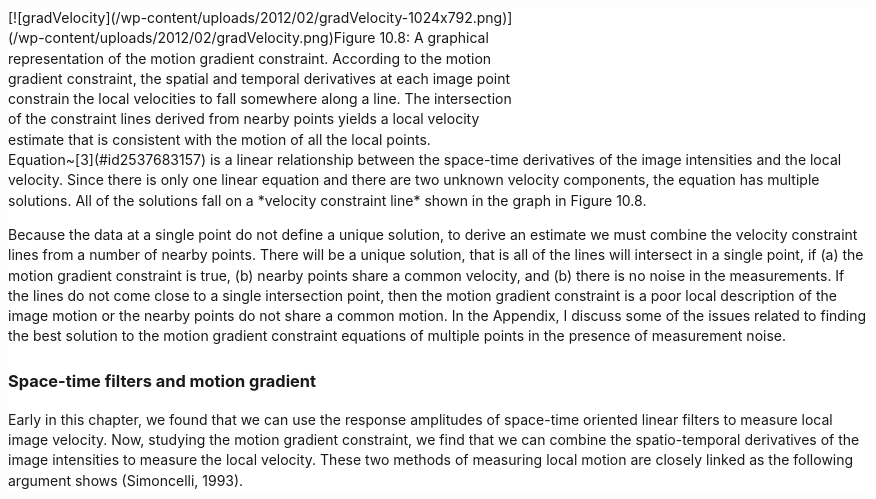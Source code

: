 <div class="wp-caption aligncenter" id="attachment_1307" style="width: 508px">[![gradVelocity](/wp-content/uploads/2012/02/gradVelocity-1024x792.png)](/wp-content/uploads/2012/02/gradVelocity.png)Figure 10.8: A graphical representation of the motion gradient constraint. According to the motion gradient constraint, the spatial and temporal derivatives at each image point constrain the local velocities to fall somewhere along a line. The intersection of the constraint lines derived from nearby points yields a local velocity estimate that is consistent with the motion of all the local points.

</div>Equation~[3](#id2537683157) is a linear relationship between the space-time derivatives of the image intensities and the local velocity. Since there is only one linear equation and there are two unknown velocity components, the equation has multiple solutions. All of the solutions fall on a *velocity constraint line* shown in the graph in Figure 10.8.

Because the data at a single point do not define a unique solution, to derive an estimate we must combine the velocity constraint lines from a number of nearby points. There will be a unique solution, that is all of the lines will intersect in a single point, if (a) the motion gradient constraint is true, (b) nearby points share a common velocity, and (b) there is no noise in the measurements. If the lines do not come close to a single intersection point, then the motion gradient constraint is a poor local description of the image motion or the nearby points do not share a common motion. In the Appendix, I discuss some of the issues related to finding the best solution to the motion gradient constraint equations of multiple points in the presence of measurement noise.

### Space-time filters and motion gradient

Early in this chapter, we found that we can use the response amplitudes of space-time oriented linear filters to measure local image velocity. Now, studying the motion gradient constraint, we find that we can combine the spatio-temporal derivatives of the image intensities to measure the local velocity. These two methods of measuring local motion are closely linked as the following argument shows (Simoncelli, 1993).

